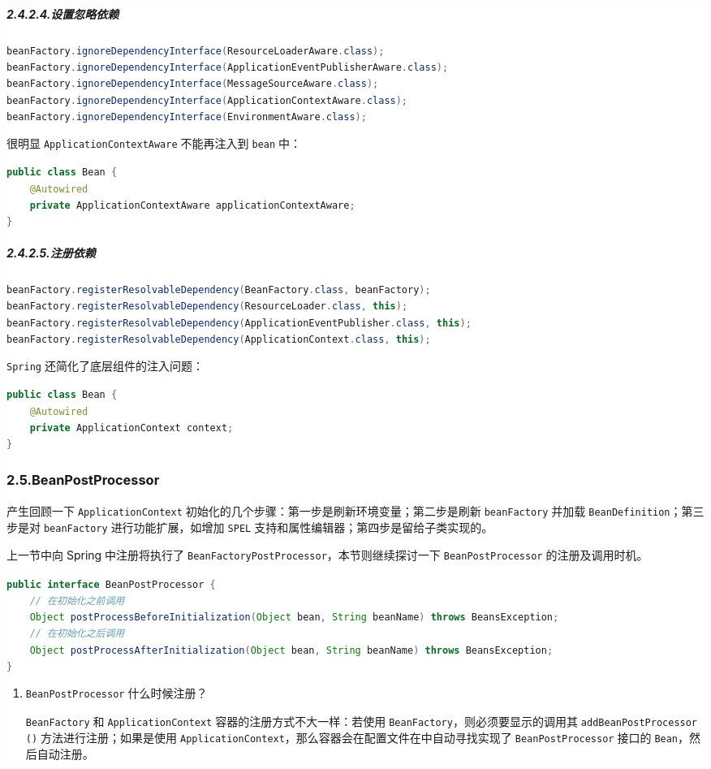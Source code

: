 ##### 2.4.2.4.设置忽略依赖

```java
beanFactory.ignoreDependencyInterface(ResourceLoaderAware.class);
beanFactory.ignoreDependencyInterface(ApplicationEventPublisherAware.class);
beanFactory.ignoreDependencyInterface(MessageSourceAware.class);
beanFactory.ignoreDependencyInterface(ApplicationContextAware.class);
beanFactory.ignoreDependencyInterface(EnvironmentAware.class);
```

很明显 `ApplicationContextAware` 不能再注入到 `bean` 中：

```java
public class Bean {
    @Autowired
    private ApplicationContextAware applicationContextAware;
}
```

##### 2.4.2.5.注册依赖

```java
beanFactory.registerResolvableDependency(BeanFactory.class, beanFactory);
beanFactory.registerResolvableDependency(ResourceLoader.class, this);
beanFactory.registerResolvableDependency(ApplicationEventPublisher.class, this);
beanFactory.registerResolvableDependency(ApplicationContext.class, this);
```

`Spring` 还简化了底层组件的注入问题：

```java
public class Bean {
    @Autowired
    private ApplicationContext context;
}
```

### 2.5.BeanPostProcessor

产生回顾一下 `ApplicationContext` 初始化的几个步骤：第一步是刷新环境变量；第二步是刷新 `beanFactory` 并加载 `BeanDefinition`；第三步是对 `beanFactory` 进行功能扩展，如增加 `SPEL` 支持和属性编辑器；第四步是留给子类实现的。

上一节中向 Spring 中注册将执行了 `BeanFactoryPostProcessor`，本节则继续探讨一下 `BeanPostProcessor` 的注册及调用时机。

```java
public interface BeanPostProcessor {
    // 在初始化之前调用
    Object postProcessBeforeInitialization(Object bean, String beanName) throws BeansException;
    // 在初始化之后调用
    Object postProcessAfterInitialization(Object bean, String beanName) throws BeansException;
}
```

1. `BeanPostProcessor` 什么时候注册？

   `BeanFactory` 和 `ApplicationContext` 容器的注册方式不大一样：若使用 `BeanFactory`，则必须要显示的调用其 `addBeanPostProcessor()` 方法进行注册；如果是使用 `ApplicationContext`，那么容器会在配置文件在中自动寻找实现了 `BeanPostProcessor` 接口的 `Bean`，然后自动注册。
